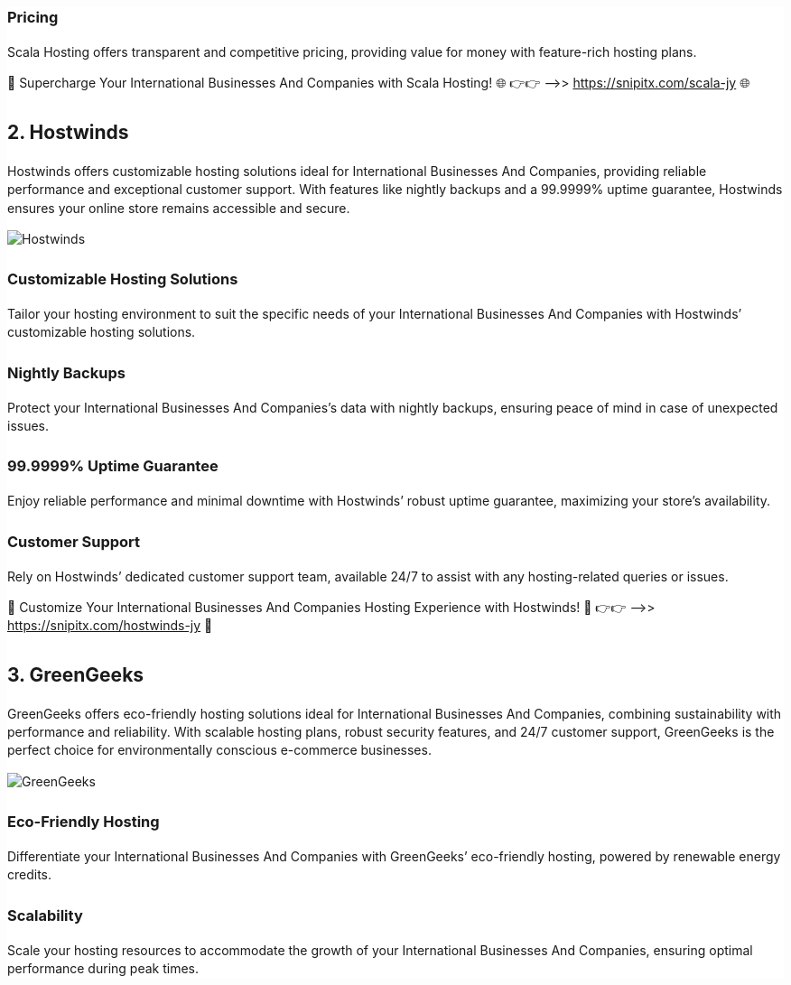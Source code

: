 ### Pricing
Scala Hosting offers transparent and competitive pricing, providing value for money with feature-rich hosting plans.

🚀 Supercharge Your International Businesses And Companies with Scala Hosting! 🌐
👉👉 -->> https://snipitx.com/scala-jy 🌐

## 2. Hostwinds

Hostwinds offers customizable hosting solutions ideal for International Businesses And Companies, providing reliable performance and exceptional customer support. With features like nightly backups and a 99.9999% uptime guarantee, Hostwinds ensures your online store remains accessible and secure.

![Hostwinds](https://i.imgur.com/53aSNXx.jpeg "Hostwinds Hosting")

### Customizable Hosting Solutions
Tailor your hosting environment to suit the specific needs of your International Businesses And Companies with Hostwinds’ customizable hosting solutions.

### Nightly Backups
Protect your International Businesses And Companies’s data with nightly backups, ensuring peace of mind in case of unexpected issues.

### 99.9999% Uptime Guarantee
Enjoy reliable performance and minimal downtime with Hostwinds’ robust uptime guarantee, maximizing your store’s availability.

### Customer Support
Rely on Hostwinds’ dedicated customer support team, available 24/7 to assist with any hosting-related queries or issues.

🌟 Customize Your International Businesses And Companies Hosting Experience with Hostwinds! 🚀
👉👉 -->> https://snipitx.com/hostwinds-jy 🚀


## 3. GreenGeeks

GreenGeeks offers eco-friendly hosting solutions ideal for International Businesses And Companies, combining sustainability with performance and reliability. With scalable hosting plans, robust security features, and 24/7 customer support, GreenGeeks is the perfect choice for environmentally conscious e-commerce businesses.

![GreenGeeks](https://i.imgur.com/eEwuntu.jpg "GreenGeeks Hosting")

### Eco-Friendly Hosting
Differentiate your International Businesses And Companies with GreenGeeks’ eco-friendly hosting, powered by renewable energy credits.

### Scalability
Scale your hosting resources to accommodate the growth of your International Businesses And Companies, ensuring optimal performance during peak times.
